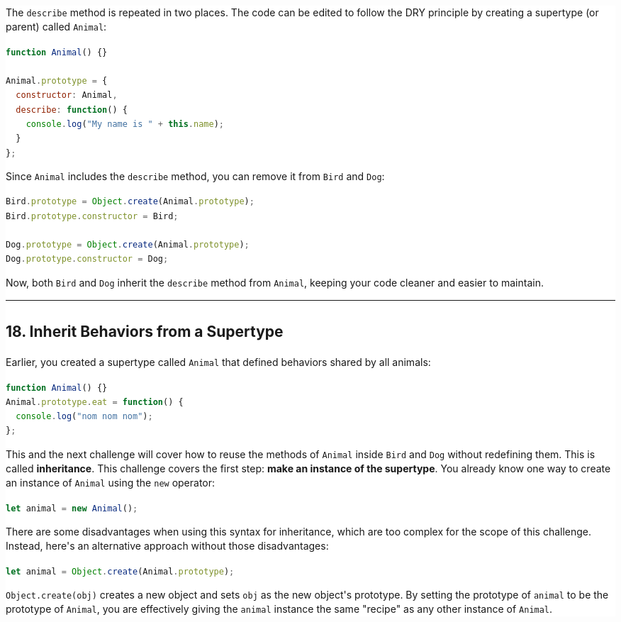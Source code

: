 The `describe` method is repeated in two places. The code can be edited to follow the DRY principle by creating a supertype (or parent) called `Animal`:

```javascript
function Animal() {}

Animal.prototype = {
  constructor: Animal,
  describe: function() {
    console.log("My name is " + this.name);
  }
};
```

Since `Animal` includes the `describe` method, you can remove it from `Bird` and `Dog`:

```javascript
Bird.prototype = Object.create(Animal.prototype);
Bird.prototype.constructor = Bird;

Dog.prototype = Object.create(Animal.prototype);
Dog.prototype.constructor = Dog;
```

Now, both `Bird` and `Dog` inherit the `describe` method from `Animal`, keeping your code cleaner and easier to maintain.

---


## 18. Inherit Behaviors from a Supertype

Earlier, you created a supertype called `Animal` that defined behaviors shared by all animals:

```js
function Animal() {}
Animal.prototype.eat = function() {
  console.log("nom nom nom");
};
```

This and the next challenge will cover how to reuse the methods of `Animal` inside `Bird` and `Dog` without redefining them. This is called **inheritance**. This challenge covers the first step: **make an instance of the supertype**.
You already know one way to create an instance of `Animal` using the `new` operator:

```js
let animal = new Animal();
```

There are some disadvantages when using this syntax for inheritance, which are too complex for the scope of this challenge. Instead, here's an alternative approach without those disadvantages:

```js
let animal = Object.create(Animal.prototype);
```

`Object.create(obj)` creates a new object and sets `obj` as the new object's prototype.
By setting the prototype of `animal` to be the prototype of `Animal`, you are effectively giving the `animal` instance the same "recipe" as any other instance of `Animal`.

